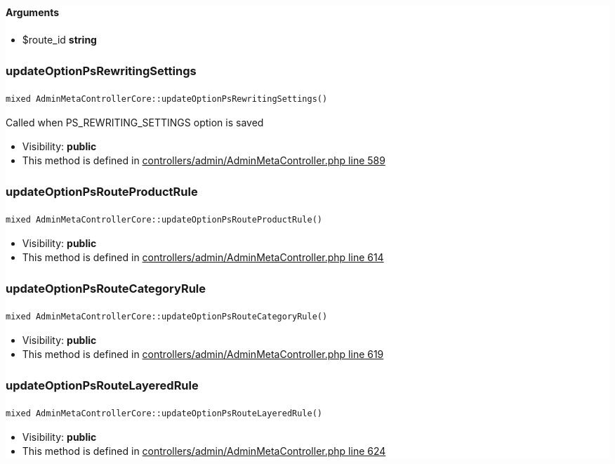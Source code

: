 
#### Arguments
* $route_id **string**



### <a name="method-updateOptionPsRewritingSettings"></a>updateOptionPsRewritingSettings

    mixed AdminMetaControllerCore::updateOptionPsRewritingSettings()

Called when PS_REWRITING_SETTINGS option is saved



* Visibility: **public**
* This method is defined in [controllers/admin/AdminMetaController.php line 589](https://github.com/PrestaShop/PrestaShop/blob/1.6.1.1/controllers/admin/AdminMetaController.php#L589)




### <a name="method-updateOptionPsRouteProductRule"></a>updateOptionPsRouteProductRule

    mixed AdminMetaControllerCore::updateOptionPsRouteProductRule()





* Visibility: **public**
* This method is defined in [controllers/admin/AdminMetaController.php line 614](https://github.com/PrestaShop/PrestaShop/blob/1.6.1.1/controllers/admin/AdminMetaController.php#L614)




### <a name="method-updateOptionPsRouteCategoryRule"></a>updateOptionPsRouteCategoryRule

    mixed AdminMetaControllerCore::updateOptionPsRouteCategoryRule()





* Visibility: **public**
* This method is defined in [controllers/admin/AdminMetaController.php line 619](https://github.com/PrestaShop/PrestaShop/blob/1.6.1.1/controllers/admin/AdminMetaController.php#L619)




### <a name="method-updateOptionPsRouteLayeredRule"></a>updateOptionPsRouteLayeredRule

    mixed AdminMetaControllerCore::updateOptionPsRouteLayeredRule()





* Visibility: **public**
* This method is defined in [controllers/admin/AdminMetaController.php line 624](https://github.com/PrestaShop/PrestaShop/blob/1.6.1.1/controllers/admin/AdminMetaController.php#L624)
